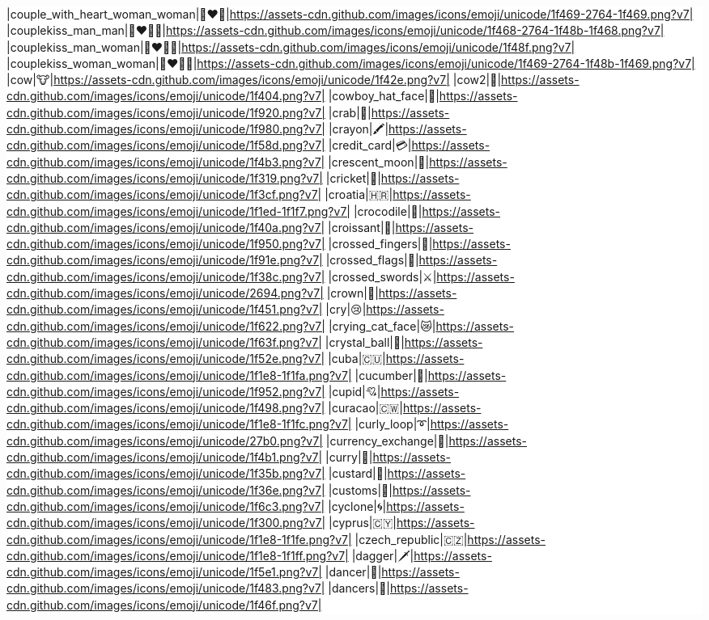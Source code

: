 |couple_with_heart_woman_woman|:couple_with_heart_woman_woman:|https://assets-cdn.github.com/images/icons/emoji/unicode/1f469-2764-1f469.png?v7|
|couplekiss_man_man|:couplekiss_man_man:|https://assets-cdn.github.com/images/icons/emoji/unicode/1f468-2764-1f48b-1f468.png?v7|
|couplekiss_man_woman|:couplekiss_man_woman:|https://assets-cdn.github.com/images/icons/emoji/unicode/1f48f.png?v7|
|couplekiss_woman_woman|:couplekiss_woman_woman:|https://assets-cdn.github.com/images/icons/emoji/unicode/1f469-2764-1f48b-1f469.png?v7|
|cow|:cow:|https://assets-cdn.github.com/images/icons/emoji/unicode/1f42e.png?v7|
|cow2|:cow2:|https://assets-cdn.github.com/images/icons/emoji/unicode/1f404.png?v7|
|cowboy_hat_face|:cowboy_hat_face:|https://assets-cdn.github.com/images/icons/emoji/unicode/1f920.png?v7|
|crab|:crab:|https://assets-cdn.github.com/images/icons/emoji/unicode/1f980.png?v7|
|crayon|:crayon:|https://assets-cdn.github.com/images/icons/emoji/unicode/1f58d.png?v7|
|credit_card|:credit_card:|https://assets-cdn.github.com/images/icons/emoji/unicode/1f4b3.png?v7|
|crescent_moon|:crescent_moon:|https://assets-cdn.github.com/images/icons/emoji/unicode/1f319.png?v7|
|cricket|:cricket:|https://assets-cdn.github.com/images/icons/emoji/unicode/1f3cf.png?v7|
|croatia|:croatia:|https://assets-cdn.github.com/images/icons/emoji/unicode/1f1ed-1f1f7.png?v7|
|crocodile|:crocodile:|https://assets-cdn.github.com/images/icons/emoji/unicode/1f40a.png?v7|
|croissant|:croissant:|https://assets-cdn.github.com/images/icons/emoji/unicode/1f950.png?v7|
|crossed_fingers|:crossed_fingers:|https://assets-cdn.github.com/images/icons/emoji/unicode/1f91e.png?v7|
|crossed_flags|:crossed_flags:|https://assets-cdn.github.com/images/icons/emoji/unicode/1f38c.png?v7|
|crossed_swords|:crossed_swords:|https://assets-cdn.github.com/images/icons/emoji/unicode/2694.png?v7|
|crown|:crown:|https://assets-cdn.github.com/images/icons/emoji/unicode/1f451.png?v7|
|cry|:cry:|https://assets-cdn.github.com/images/icons/emoji/unicode/1f622.png?v7|
|crying_cat_face|:crying_cat_face:|https://assets-cdn.github.com/images/icons/emoji/unicode/1f63f.png?v7|
|crystal_ball|:crystal_ball:|https://assets-cdn.github.com/images/icons/emoji/unicode/1f52e.png?v7|
|cuba|:cuba:|https://assets-cdn.github.com/images/icons/emoji/unicode/1f1e8-1f1fa.png?v7|
|cucumber|:cucumber:|https://assets-cdn.github.com/images/icons/emoji/unicode/1f952.png?v7|
|cupid|:cupid:|https://assets-cdn.github.com/images/icons/emoji/unicode/1f498.png?v7|
|curacao|:curacao:|https://assets-cdn.github.com/images/icons/emoji/unicode/1f1e8-1f1fc.png?v7|
|curly_loop|:curly_loop:|https://assets-cdn.github.com/images/icons/emoji/unicode/27b0.png?v7|
|currency_exchange|:currency_exchange:|https://assets-cdn.github.com/images/icons/emoji/unicode/1f4b1.png?v7|
|curry|:curry:|https://assets-cdn.github.com/images/icons/emoji/unicode/1f35b.png?v7|
|custard|:custard:|https://assets-cdn.github.com/images/icons/emoji/unicode/1f36e.png?v7|
|customs|:customs:|https://assets-cdn.github.com/images/icons/emoji/unicode/1f6c3.png?v7|
|cyclone|:cyclone:|https://assets-cdn.github.com/images/icons/emoji/unicode/1f300.png?v7|
|cyprus|:cyprus:|https://assets-cdn.github.com/images/icons/emoji/unicode/1f1e8-1f1fe.png?v7|
|czech_republic|:czech_republic:|https://assets-cdn.github.com/images/icons/emoji/unicode/1f1e8-1f1ff.png?v7|
|dagger|:dagger:|https://assets-cdn.github.com/images/icons/emoji/unicode/1f5e1.png?v7|
|dancer|:dancer:|https://assets-cdn.github.com/images/icons/emoji/unicode/1f483.png?v7|
|dancers|:dancers:|https://assets-cdn.github.com/images/icons/emoji/unicode/1f46f.png?v7|